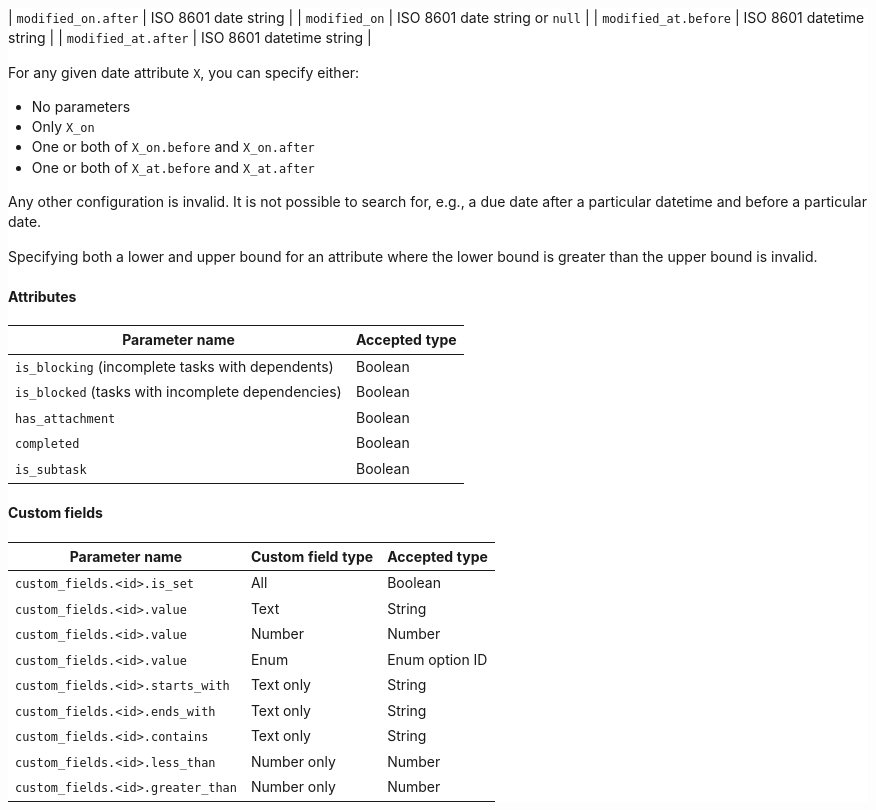 | `modified_on.after` | ISO 8601 date string |
| `modified_on` | ISO 8601 date string or `null` |
| `modified_at.before` | ISO 8601 datetime string |
| `modified_at.after` | ISO 8601 datetime string |

For any given date attribute `X`, you can specify either:

- No parameters
- Only `X_on`
- One or both of `X_on.before` and `X_on.after`
- One or both of `X_at.before` and `X_at.after`

Any other configuration is invalid. It is not possible to search for, e.g., a due date after a particular datetime and before a particular date.

Specifying both a lower and upper bound for an attribute where the lower bound is greater than the upper bound is invalid.

#### Attributes

| Parameter name | Accepted type |
|---|---|
| `is_blocking` (incomplete tasks with dependents) | Boolean |
| `is_blocked` (tasks with incomplete dependencies) | Boolean |
| `has_attachment` | Boolean |
| `completed` | Boolean |
| `is_subtask` | Boolean |

#### Custom fields

| Parameter name | Custom field type | Accepted type |
|---|---|---|
| `custom_fields.<id>.is_set` | All | Boolean |
| `custom_fields.<id>.value` | Text | String |
| `custom_fields.<id>.value` | Number | Number |
| `custom_fields.<id>.value` | Enum | Enum option ID |
| `custom_fields.<id>.starts_with` | Text only | String |
| `custom_fields.<id>.ends_with` | Text only | String |
| `custom_fields.<id>.contains` | Text only | String |
| `custom_fields.<id>.less_than` | Number only | Number |
| `custom_fields.<id>.greater_than` | Number only | Number |
